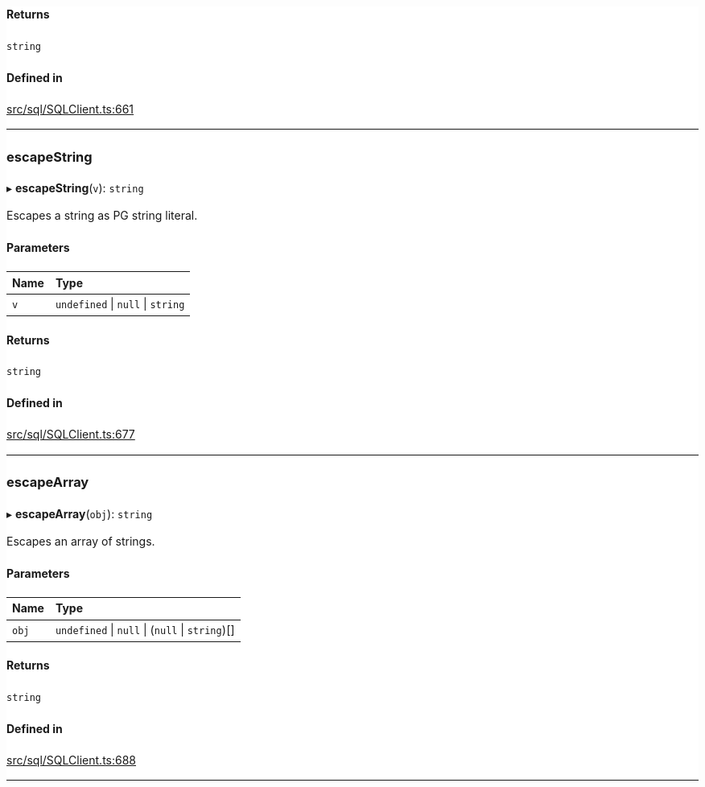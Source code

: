 #### Returns

`string`

#### Defined in

[src/sql/SQLClient.ts:661](https://github.com/clickup/ent-framework/blob/master/src/sql/SQLClient.ts#L661)

___

### escapeString

▸ **escapeString**(`v`): `string`

Escapes a string as PG string literal.

#### Parameters

| Name | Type |
| :------ | :------ |
| `v` | `undefined` \| ``null`` \| `string` |

#### Returns

`string`

#### Defined in

[src/sql/SQLClient.ts:677](https://github.com/clickup/ent-framework/blob/master/src/sql/SQLClient.ts#L677)

___

### escapeArray

▸ **escapeArray**(`obj`): `string`

Escapes an array of strings.

#### Parameters

| Name | Type |
| :------ | :------ |
| `obj` | `undefined` \| ``null`` \| (``null`` \| `string`)[] |

#### Returns

`string`

#### Defined in

[src/sql/SQLClient.ts:688](https://github.com/clickup/ent-framework/blob/master/src/sql/SQLClient.ts#L688)

___
